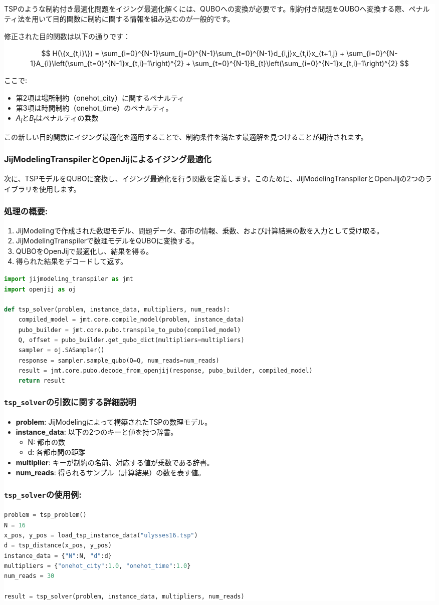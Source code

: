 TSPのような制約付き最適化問題をイジング最適化解くには、QUBOへの変換が必要です。制約付き問題をQUBOへ変換する際、ペナルティ法を用いて目的関数に制約に関する情報を組み込むのが一般的です。

修正された目的関数は以下の通りです：

$$
H(\{x_{t,i}\}) = \sum_{i=0}^{N-1}\sum_{j=0}^{N-1}\sum_{t=0}^{N-1}d_{i,j}x_{t,i}x_{t+1,j} + \sum_{i=0}^{N-1}A_{i}\left(\sum_{t=0}^{N-1}x_{t,i}-1\right)^{2} + \sum_{t=0}^{N-1}B_{t}\left(\sum_{i=0}^{N-1}x_{t,i}-1\right)^{2}
$$

ここで:
- 第2項は場所制約（onehot_city）に関するペナルティ
- 第3項は時間制約（onehot_time）のペナルティ。
- $A_{i}$と$B_{t}$はペナルティの乗数

この新しい目的関数にイジング最適化を適用することで、制約条件を満たす最適解を見つけることが期待されます。

### JijModelingTranspilerとOpenJijによるイジング最適化

次に、TSPモデルをQUBOに変換し、イジング最適化を行う関数を定義します。このために、JijModelingTranspilerとOpenJijの2つのライブラリを使用します。

### 処理の概要:
1. JijModelingで作成された数理モデル、問題データ、都市の情報、乗数、および計算結果の数を入力として受け取る。
2. JijModelingTranspilerで数理モデルをQUBOに変換する。
3. QUBOをOpenJijで最適化し、結果を得る。
4. 得られた結果をデコードして返す。

```python
import jijmodeling_transpiler as jmt
import openjij as oj

def tsp_solver(problem, instance_data, multipliers, num_reads):
    compiled_model = jmt.core.compile_model(problem, instance_data)
    pubo_builder = jmt.core.pubo.transpile_to_pubo(compiled_model)
    Q, offset = pubo_builder.get_qubo_dict(multipliers=multipliers)
    sampler = oj.SASampler()
    response = sampler.sample_qubo(Q=Q, num_reads=num_reads)
    result = jmt.core.pubo.decode_from_openjij(response, pubo_builder, compiled_model)
    return result
```

### `tsp_solver`の引数に関する詳細説明

- **problem**: JijModelingによって構築されたTSPの数理モデル。
- **instance_data**: 以下の2つのキーと値を持つ辞書。
    - N: 都市の数
    - d: 各都市間の距離
- **multiplier**: キーが制約の名前、対応する値が乗数である辞書。
- **num_reads**: 得られるサンプル（計算結果）の数を表す値。

### `tsp_solver`の使用例:

```python
problem = tsp_problem()
N = 16
x_pos, y_pos = load_tsp_instance_data("ulysses16.tsp")
d = tsp_distance(x_pos, y_pos)
instance_data = {"N":N, "d":d}
multipliers = {"onehot_city":1.0, "onehot_time":1.0}
num_reads = 30

result = tsp_solver(problem, instance_data, multipliers, num_reads)
```
